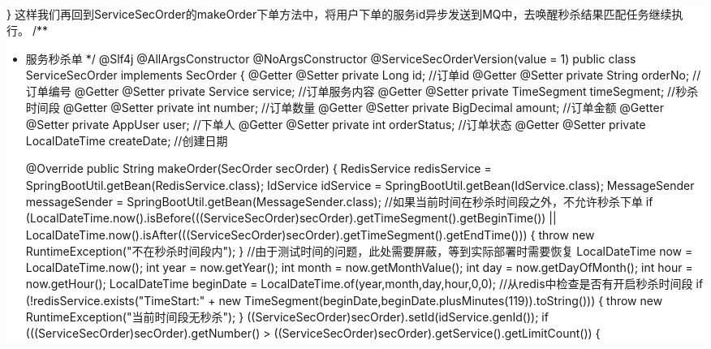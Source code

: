 } 
这样我们再回到ServiceSecOrder的makeOrder下单方法中，将用户下单的服务id异步发送到MQ中，去唤醒秒杀结果匹配任务继续执行。 
/**
 * 服务秒杀单
 */
@Slf4j
@AllArgsConstructor
@NoArgsConstructor
@ServiceSecOrderVersion(value = 1)
public class ServiceSecOrder implements SecOrder {
    @Getter
    @Setter
    private Long id; //订单id
    @Getter
    @Setter
    private String orderNo; //订单编号
    @Getter
    @Setter
    private Service service; //订单服务内容
    @Getter
    @Setter
    private TimeSegment timeSegment; //秒杀时间段
    @Getter
    @Setter
    private int number; //订单数量
    @Getter
    @Setter
    private BigDecimal amount; //订单金额
    @Getter
    @Setter
    private AppUser user; //下单人
    @Getter
    @Setter
    private int orderStatus; //订单状态
    @Getter
    @Setter
    private LocalDateTime createDate; //创建日期

    @Override
    public String makeOrder(SecOrder secOrder) {
        RedisService redisService = SpringBootUtil.getBean(RedisService.class);
        IdService idService = SpringBootUtil.getBean(IdService.class);
        MessageSender messageSender = SpringBootUtil.getBean(MessageSender.class);
        //如果当前时间在秒杀时间段之外，不允许秒杀下单
        if (LocalDateTime.now().isBefore(((ServiceSecOrder)secOrder).getTimeSegment().getBeginTime())
        || LocalDateTime.now().isAfter(((ServiceSecOrder)secOrder).getTimeSegment().getEndTime())) {
            throw new RuntimeException("不在秒杀时间段内");
        }
        //由于测试时间的问题，此处需要屏蔽，等到实际部署时需要恢复
        LocalDateTime now = LocalDateTime.now();
        int year = now.getYear();
        int month = now.getMonthValue();
        int day = now.getDayOfMonth();
        int hour = now.getHour();
        LocalDateTime beginDate = LocalDateTime.of(year,month,day,hour,0,0);
        //从redis中检查是否有开启秒杀时间段
        if (!redisService.exists("TimeStart:" + new TimeSegment(beginDate,beginDate.plusMinutes(119)).toString())) {
            throw new RuntimeException("当前时间段无秒杀");
        }
        ((ServiceSecOrder)secOrder).setId(idService.genId());
        if (((ServiceSecOrder)secOrder).getNumber() > ((ServiceSecOrder)secOrder).getService().getLimitCount()) {